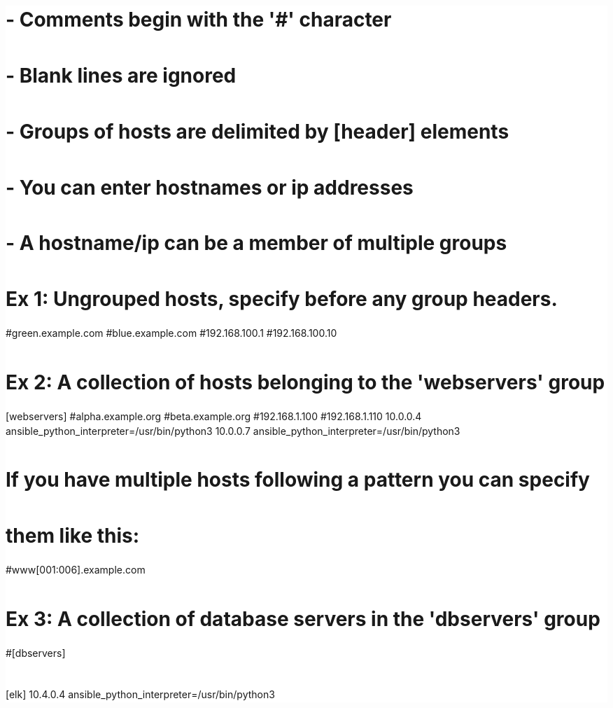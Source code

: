#   - Comments begin with the '#' character
#   - Blank lines are ignored
#   - Groups of hosts are delimited by [header] elements
#   - You can enter hostnames or ip addresses
#   - A hostname/ip can be a member of multiple groups

# Ex 1: Ungrouped hosts, specify before any group headers.

#green.example.com
#blue.example.com
#192.168.100.1
#192.168.100.10

# Ex 2: A collection of hosts belonging to the 'webservers' group

[webservers]
#alpha.example.org
#beta.example.org
#192.168.1.100
#192.168.1.110
10.0.0.4 ansible_python_interpreter=/usr/bin/python3
10.0.0.7 ansible_python_interpreter=/usr/bin/python3


# If you have multiple hosts following a pattern you can specify
# them like this:

#www[001:006].example.com

# Ex 3: A collection of database servers in the 'dbservers' group

#[dbservers]
#
[elk]
10.4.0.4 ansible_python_interpreter=/usr/bin/python3

